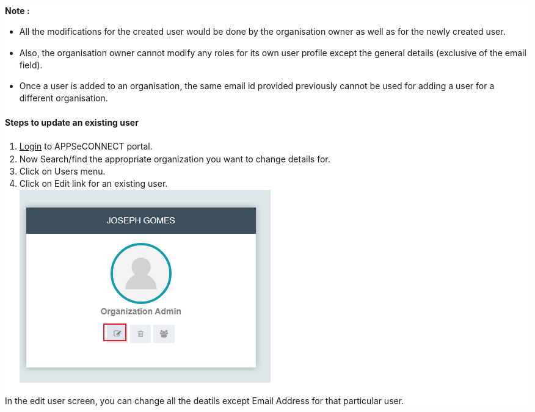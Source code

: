 **Note :** 

* All the modifications for the created user would be done by the organisation owner as well as for the newly created user.

* Also, the organisation owner cannot modify any roles for its own user profile except the general details (exclusive of the email field).

* Once a user is added to an organisation, the same email id provided previously cannot be used for adding a user for a different organisation. 

#### Steps to update an existing user

1. [Login](https://portal.appseconnect.com/Account/Login#!) to APPSeCONNECT portal.
2. Now Search/find the appropriate organization you want to change details for. 
3. Click on Users menu.
4. Click on Edit link for an existing user.    
![Usernode](/staticfiles/root/media/Usernode.png)

In the edit user screen, you can change all the deatils except Email Address for that particular user.
